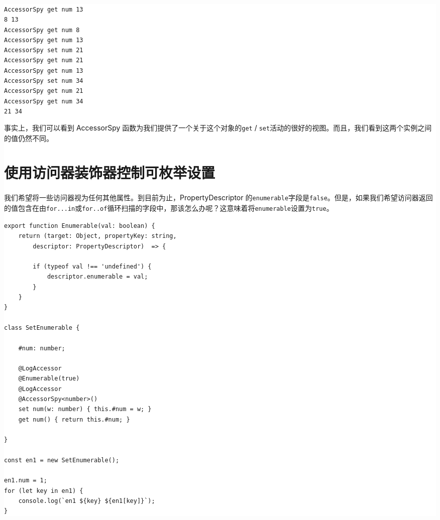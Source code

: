 ```
AccessorSpy get num 13
8 13
AccessorSpy get num 8
AccessorSpy get num 13
AccessorSpy set num 21
AccessorSpy get num 21
AccessorSpy get num 13
AccessorSpy set num 34
AccessorSpy get num 21
AccessorSpy get num 34
21 34
```

事实上，我们可以看到 AccessorSpy 函数为我们提供了一个关于这个对象的`get` / `set`活动的很好的视图。而且，我们看到这两个实例之间的值仍然不同。

# 使用访问器装饰器控制可枚举设置

我们希望将一些访问器视为任何其他属性。到目前为止，PropertyDescriptor 的`enumerable`字段是`false`。但是，如果我们希望访问器返回的值包含在由`for...in`或`for..of`循环扫描的字段中，那该怎么办呢？这意味着将`enumerable`设置为`true`。

```
export function Enumerable(val: boolean) {
    return (target: Object, propertyKey: string,
        descriptor: PropertyDescriptor)  => {

        if (typeof val !== 'undefined') {
            descriptor.enumerable = val;
        }
    }
}

class SetEnumerable {

    #num: number;

    @LogAccessor
    @Enumerable(true)
    @LogAccessor
    @AccessorSpy<number>()
    set num(w: number) { this.#num = w; }
    get num() { return this.#num; }

}

const en1 = new SetEnumerable();

en1.num = 1;
for (let key in en1) {
    console.log(`en1 ${key} ${en1[key]}`);
}
```
